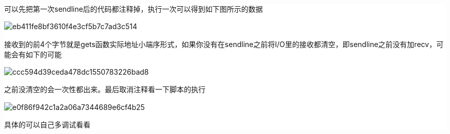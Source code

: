 可以先把第一次sendline后的代码都注释掉，执行一次可以得到如下图所示的数据

![eb411fe8bf3610f4e3cf5b7c7ad3c514](images/eb411fe8bf3610f4e3cf5b7c7ad3c514.png)  

接收到的前4个字节就是gets函数实际地址小端序形式，如果你没有在sendline之前将I/O里的接收都清空，即sendline之前没有加recv，可能会有如下的可能

![ccc594d39ceda478dc1550783226bad8](images/ccc594d39ceda478dc1550783226bad8.png)  

之前没清空的会一次性都出来。最后取消注释看一下脚本的执行

![e0f86f942c1a2a06a7344689e6cf4b25](images/e0f86f942c1a2a06a7344689e6cf4b25.png)

具体的可以自己多调试看看
